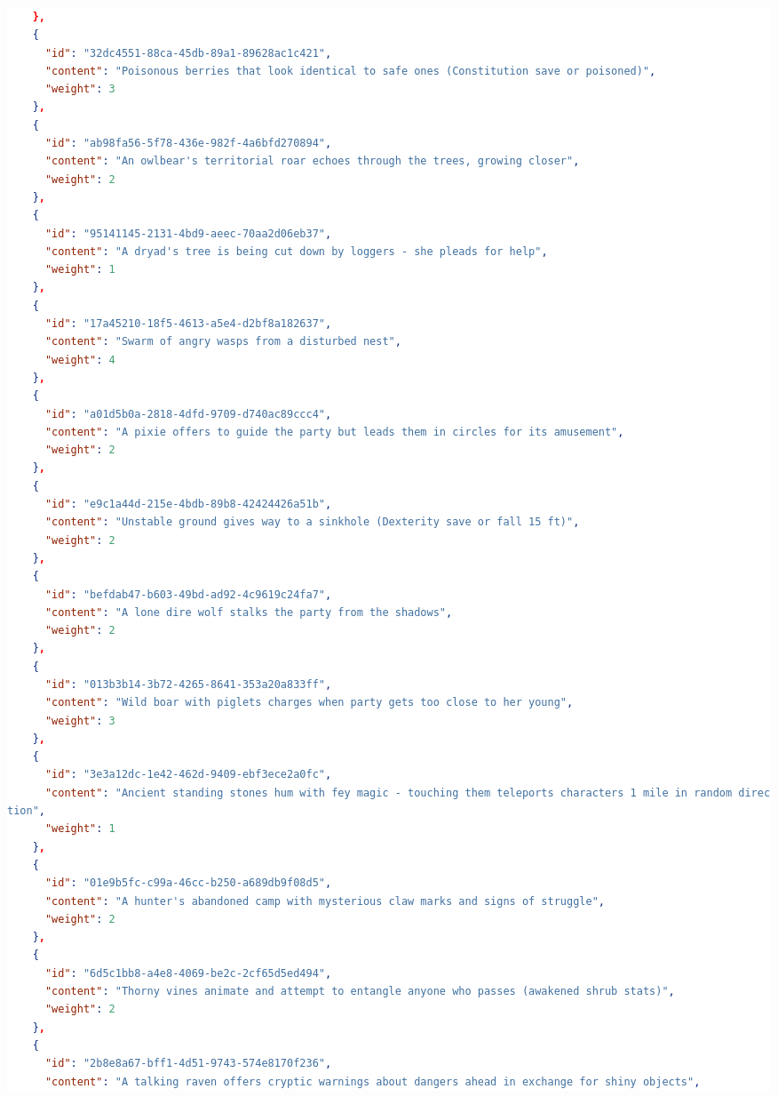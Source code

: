 ```json
    },
    {
      "id": "32dc4551-88ca-45db-89a1-89628ac1c421",
      "content": "Poisonous berries that look identical to safe ones (Constitution save or poisoned)",
      "weight": 3
    },
    {
      "id": "ab98fa56-5f78-436e-982f-4a6bfd270894",
      "content": "An owlbear's territorial roar echoes through the trees, growing closer",
      "weight": 2
    },
    {
      "id": "95141145-2131-4bd9-aeec-70aa2d06eb37",
      "content": "A dryad's tree is being cut down by loggers - she pleads for help",
      "weight": 1
    },
    {
      "id": "17a45210-18f5-4613-a5e4-d2bf8a182637",
      "content": "Swarm of angry wasps from a disturbed nest",
      "weight": 4
    },
    {
      "id": "a01d5b0a-2818-4dfd-9709-d740ac89ccc4",
      "content": "A pixie offers to guide the party but leads them in circles for its amusement",
      "weight": 2
    },
    {
      "id": "e9c1a44d-215e-4bdb-89b8-42424426a51b",
      "content": "Unstable ground gives way to a sinkhole (Dexterity save or fall 15 ft)",
      "weight": 2
    },
    {
      "id": "befdab47-b603-49bd-ad92-4c9619c24fa7",
      "content": "A lone dire wolf stalks the party from the shadows",
      "weight": 2
    },
    {
      "id": "013b3b14-3b72-4265-8641-353a20a833ff",
      "content": "Wild boar with piglets charges when party gets too close to her young",
      "weight": 3
    },
    {
      "id": "3e3a12dc-1e42-462d-9409-ebf3ece2a0fc",
      "content": "Ancient standing stones hum with fey magic - touching them teleports characters 1 mile in random direction",
      "weight": 1
    },
    {
      "id": "01e9b5fc-c99a-46cc-b250-a689db9f08d5",
      "content": "A hunter's abandoned camp with mysterious claw marks and signs of struggle",
      "weight": 2
    },
    {
      "id": "6d5c1bb8-a4e8-4069-be2c-2cf65d5ed494",
      "content": "Thorny vines animate and attempt to entangle anyone who passes (awakened shrub stats)",
      "weight": 2
    },
    {
      "id": "2b8e8a67-bff1-4d51-9743-574e8170f236",
      "content": "A talking raven offers cryptic warnings about dangers ahead in exchange for shiny objects",
```